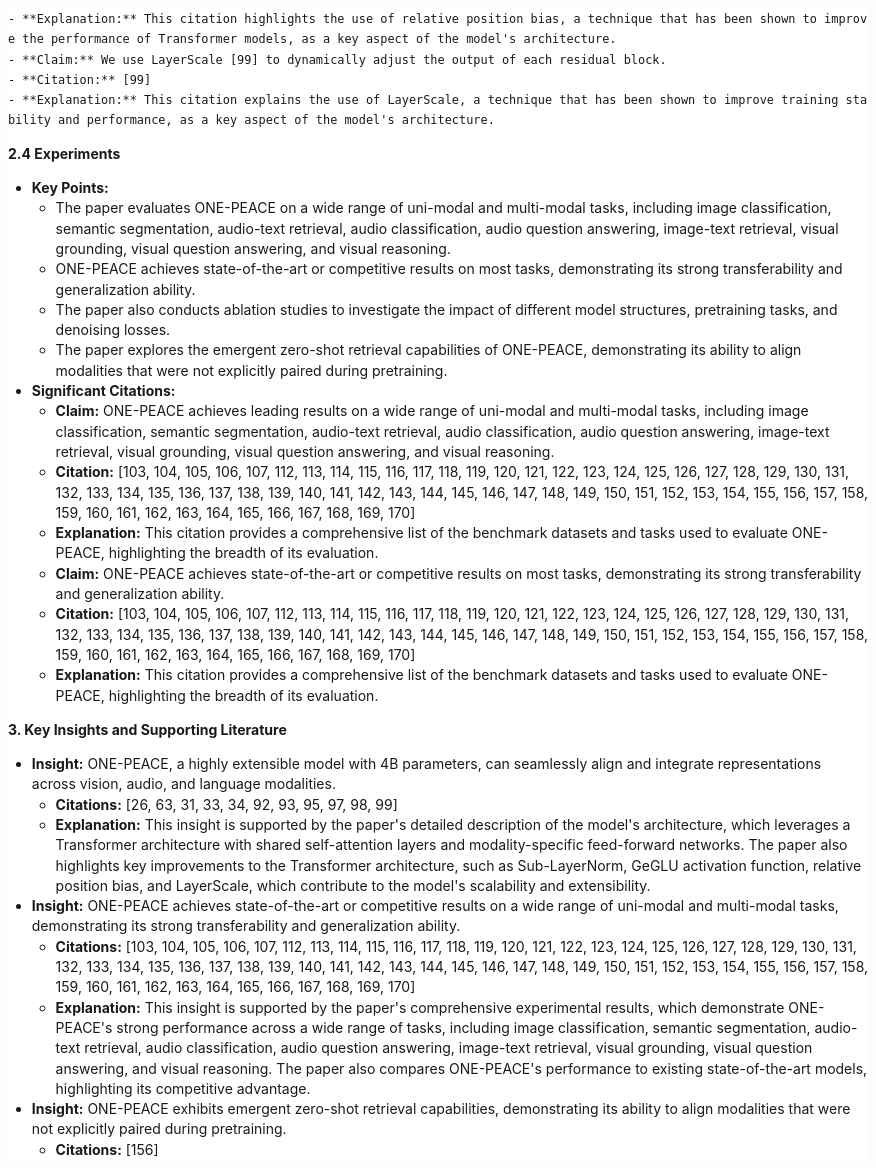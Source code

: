     - **Explanation:** This citation highlights the use of relative position bias, a technique that has been shown to improve the performance of Transformer models, as a key aspect of the model's architecture.
    - **Claim:** We use LayerScale [99] to dynamically adjust the output of each residual block.
    - **Citation:** [99]
    - **Explanation:** This citation explains the use of LayerScale, a technique that has been shown to improve training stability and performance, as a key aspect of the model's architecture.

**2.4 Experiments**

- **Key Points:**
    - The paper evaluates ONE-PEACE on a wide range of uni-modal and multi-modal tasks, including image classification, semantic segmentation, audio-text retrieval, audio classification, audio question answering, image-text retrieval, visual grounding, visual question answering, and visual reasoning.
    - ONE-PEACE achieves state-of-the-art or competitive results on most tasks, demonstrating its strong transferability and generalization ability.
    - The paper also conducts ablation studies to investigate the impact of different model structures, pretraining tasks, and denoising losses.
    - The paper explores the emergent zero-shot retrieval capabilities of ONE-PEACE, demonstrating its ability to align modalities that were not explicitly paired during pretraining.
- **Significant Citations:**
    - **Claim:** ONE-PEACE achieves leading results on a wide range of uni-modal and multi-modal tasks, including image classification, semantic segmentation, audio-text retrieval, audio classification, audio question answering, image-text retrieval, visual grounding, visual question answering, and visual reasoning.
    - **Citation:** [103, 104, 105, 106, 107, 112, 113, 114, 115, 116, 117, 118, 119, 120, 121, 122, 123, 124, 125, 126, 127, 128, 129, 130, 131, 132, 133, 134, 135, 136, 137, 138, 139, 140, 141, 142, 143, 144, 145, 146, 147, 148, 149, 150, 151, 152, 153, 154, 155, 156, 157, 158, 159, 160, 161, 162, 163, 164, 165, 166, 167, 168, 169, 170]
    - **Explanation:** This citation provides a comprehensive list of the benchmark datasets and tasks used to evaluate ONE-PEACE, highlighting the breadth of its evaluation.
    - **Claim:** ONE-PEACE achieves state-of-the-art or competitive results on most tasks, demonstrating its strong transferability and generalization ability.
    - **Citation:** [103, 104, 105, 106, 107, 112, 113, 114, 115, 116, 117, 118, 119, 120, 121, 122, 123, 124, 125, 126, 127, 128, 129, 130, 131, 132, 133, 134, 135, 136, 137, 138, 139, 140, 141, 142, 143, 144, 145, 146, 147, 148, 149, 150, 151, 152, 153, 154, 155, 156, 157, 158, 159, 160, 161, 162, 163, 164, 165, 166, 167, 168, 169, 170]
    - **Explanation:** This citation provides a comprehensive list of the benchmark datasets and tasks used to evaluate ONE-PEACE, highlighting the breadth of its evaluation.

**3. Key Insights and Supporting Literature**

- **Insight:** ONE-PEACE, a highly extensible model with 4B parameters, can seamlessly align and integrate representations across vision, audio, and language modalities.
    - **Citations:** [26, 63, 31, 33, 34, 92, 93, 95, 97, 98, 99]
    - **Explanation:** This insight is supported by the paper's detailed description of the model's architecture, which leverages a Transformer architecture with shared self-attention layers and modality-specific feed-forward networks. The paper also highlights key improvements to the Transformer architecture, such as Sub-LayerNorm, GeGLU activation function, relative position bias, and LayerScale, which contribute to the model's scalability and extensibility.
- **Insight:** ONE-PEACE achieves state-of-the-art or competitive results on a wide range of uni-modal and multi-modal tasks, demonstrating its strong transferability and generalization ability.
    - **Citations:** [103, 104, 105, 106, 107, 112, 113, 114, 115, 116, 117, 118, 119, 120, 121, 122, 123, 124, 125, 126, 127, 128, 129, 130, 131, 132, 133, 134, 135, 136, 137, 138, 139, 140, 141, 142, 143, 144, 145, 146, 147, 148, 149, 150, 151, 152, 153, 154, 155, 156, 157, 158, 159, 160, 161, 162, 163, 164, 165, 166, 167, 168, 169, 170]
    - **Explanation:** This insight is supported by the paper's comprehensive experimental results, which demonstrate ONE-PEACE's strong performance across a wide range of tasks, including image classification, semantic segmentation, audio-text retrieval, audio classification, audio question answering, image-text retrieval, visual grounding, visual question answering, and visual reasoning. The paper also compares ONE-PEACE's performance to existing state-of-the-art models, highlighting its competitive advantage.
- **Insight:** ONE-PEACE exhibits emergent zero-shot retrieval capabilities, demonstrating its ability to align modalities that were not explicitly paired during pretraining.
    - **Citations:** [156]
